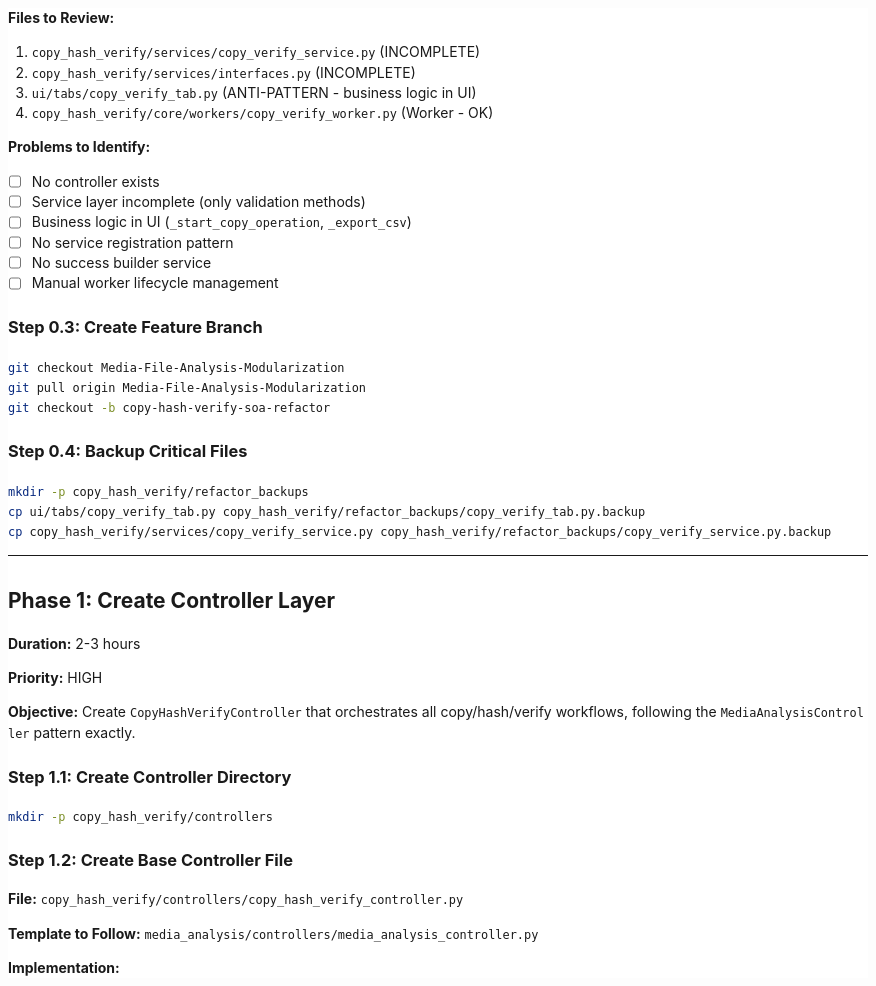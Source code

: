 **Files to Review:**
1. `copy_hash_verify/services/copy_verify_service.py` (INCOMPLETE)
2. `copy_hash_verify/services/interfaces.py` (INCOMPLETE)
3. `ui/tabs/copy_verify_tab.py` (ANTI-PATTERN - business logic in UI)
4. `copy_hash_verify/core/workers/copy_verify_worker.py` (Worker - OK)

**Problems to Identify:**
- [ ] No controller exists
- [ ] Service layer incomplete (only validation methods)
- [ ] Business logic in UI (`_start_copy_operation`, `_export_csv`)
- [ ] No service registration pattern
- [ ] No success builder service
- [ ] Manual worker lifecycle management

### Step 0.3: Create Feature Branch

```bash
git checkout Media-File-Analysis-Modularization
git pull origin Media-File-Analysis-Modularization
git checkout -b copy-hash-verify-soa-refactor
```

### Step 0.4: Backup Critical Files

```bash
mkdir -p copy_hash_verify/refactor_backups
cp ui/tabs/copy_verify_tab.py copy_hash_verify/refactor_backups/copy_verify_tab.py.backup
cp copy_hash_verify/services/copy_verify_service.py copy_hash_verify/refactor_backups/copy_verify_service.py.backup
```

---

## Phase 1: Create Controller Layer

**Duration:** 2-3 hours

**Priority:** HIGH

**Objective:** Create `CopyHashVerifyController` that orchestrates all copy/hash/verify workflows, following the `MediaAnalysisController` pattern exactly.

### Step 1.1: Create Controller Directory

```bash
mkdir -p copy_hash_verify/controllers
```

### Step 1.2: Create Base Controller File

**File:** `copy_hash_verify/controllers/copy_hash_verify_controller.py`

**Template to Follow:** `media_analysis/controllers/media_analysis_controller.py`

**Implementation:**
